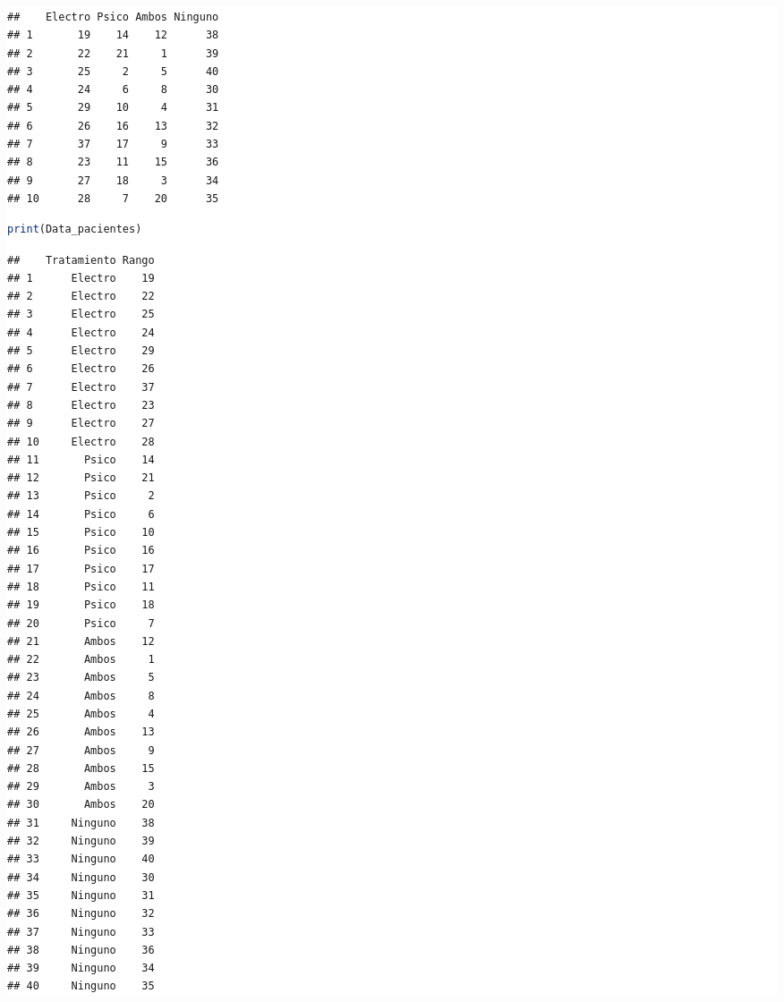 ```
##    Electro Psico Ambos Ninguno
## 1       19    14    12      38
## 2       22    21     1      39
## 3       25     2     5      40
## 4       24     6     8      30
## 5       29    10     4      31
## 6       26    16    13      32
## 7       37    17     9      33
## 8       23    11    15      36
## 9       27    18     3      34
## 10      28     7    20      35
```

```r
print(Data_pacientes)
```

```
##    Tratamiento Rango
## 1      Electro    19
## 2      Electro    22
## 3      Electro    25
## 4      Electro    24
## 5      Electro    29
## 6      Electro    26
## 7      Electro    37
## 8      Electro    23
## 9      Electro    27
## 10     Electro    28
## 11       Psico    14
## 12       Psico    21
## 13       Psico     2
## 14       Psico     6
## 15       Psico    10
## 16       Psico    16
## 17       Psico    17
## 18       Psico    11
## 19       Psico    18
## 20       Psico     7
## 21       Ambos    12
## 22       Ambos     1
## 23       Ambos     5
## 24       Ambos     8
## 25       Ambos     4
## 26       Ambos    13
## 27       Ambos     9
## 28       Ambos    15
## 29       Ambos     3
## 30       Ambos    20
## 31     Ninguno    38
## 32     Ninguno    39
## 33     Ninguno    40
## 34     Ninguno    30
## 35     Ninguno    31
## 36     Ninguno    32
## 37     Ninguno    33
## 38     Ninguno    36
## 39     Ninguno    34
## 40     Ninguno    35
```
